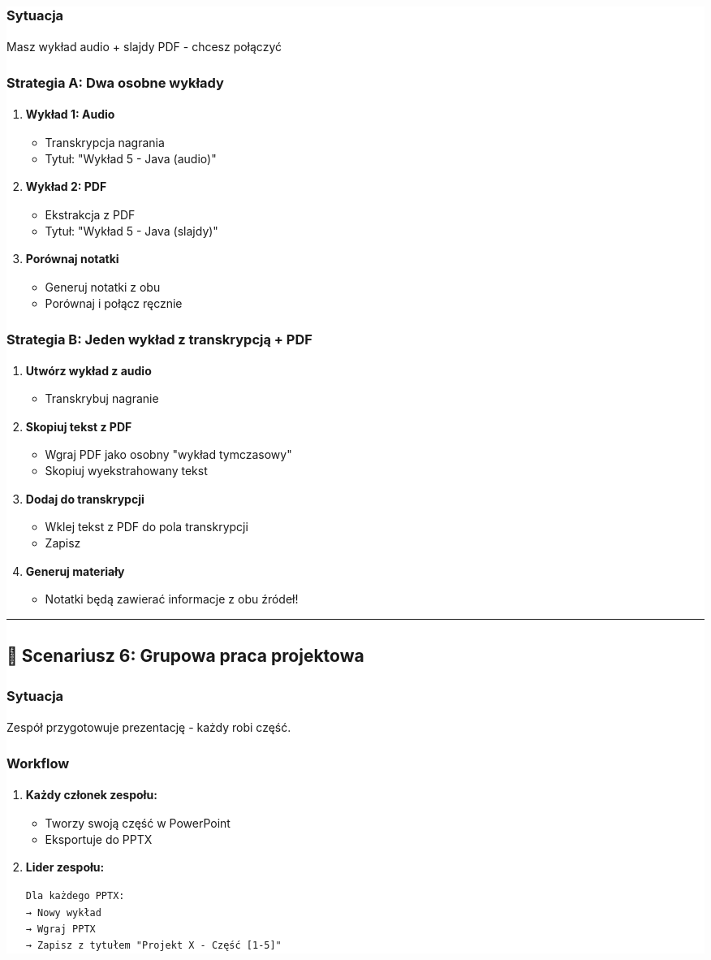 ### Sytuacja
Masz wykład audio + slajdy PDF - chcesz połączyć

### Strategia A: Dwa osobne wykłady

1. **Wykład 1: Audio**
   - Transkrypcja nagrania
   - Tytuł: "Wykład 5 - Java (audio)"

2. **Wykład 2: PDF**
   - Ekstrakcja z PDF
   - Tytuł: "Wykład 5 - Java (slajdy)"

3. **Porównaj notatki**
   - Generuj notatki z obu
   - Porównaj i połącz ręcznie

### Strategia B: Jeden wykład z transkrypcją + PDF

1. **Utwórz wykład z audio**
   - Transkrybuj nagranie

2. **Skopiuj tekst z PDF**
   - Wgraj PDF jako osobny "wykład tymczasowy"
   - Skopiuj wyekstrahowany tekst

3. **Dodaj do transkrypcji**
   - Wklej tekst z PDF do pola transkrypcji
   - Zapisz

4. **Generuj materiały**
   - Notatki będą zawierać informacje z obu źródeł!

---

## 🎯 Scenariusz 6: Grupowa praca projektowa

### Sytuacja
Zespół przygotowuje prezentację - każdy robi część.

### Workflow

1. **Każdy członek zespołu:**
   - Tworzy swoją część w PowerPoint
   - Eksportuje do PPTX

2. **Lider zespołu:**
   ```
   Dla każdego PPTX:
   → Nowy wykład
   → Wgraj PPTX
   → Zapisz z tytułem "Projekt X - Część [1-5]"
   ```
